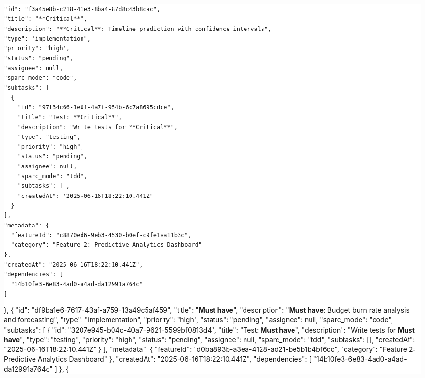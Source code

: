     "id": "f3a45e8b-c218-41e3-8ba4-87d8c43b8cac",
    "title": "**Critical**",
    "description": "**Critical**: Timeline prediction with confidence intervals",
    "type": "implementation",
    "priority": "high",
    "status": "pending",
    "assignee": null,
    "sparc_mode": "code",
    "subtasks": [
      {
        "id": "97f34c66-1e0f-4a7f-954b-6c7a8695cdce",
        "title": "Test: **Critical**",
        "description": "Write tests for **Critical**",
        "type": "testing",
        "priority": "high",
        "status": "pending",
        "assignee": null,
        "sparc_mode": "tdd",
        "subtasks": [],
        "createdAt": "2025-06-16T18:22:10.441Z"
      }
    ],
    "metadata": {
      "featureId": "c8870ed6-9eb3-4530-b0ef-c9fe1aa11b3c",
      "category": "Feature 2: Predictive Analytics Dashboard"
    },
    "createdAt": "2025-06-16T18:22:10.441Z",
    "dependencies": [
      "14b10fe3-6e83-4ad0-a4ad-da12991a764c"
    ]
  },
  {
    "id": "df9ba1e6-7617-43af-a759-13a49c5af459",
    "title": "**Must have**",
    "description": "**Must have**: Budget burn rate analysis and forecasting",
    "type": "implementation",
    "priority": "high",
    "status": "pending",
    "assignee": null,
    "sparc_mode": "code",
    "subtasks": [
      {
        "id": "3207e945-b04c-40a7-9621-5599bf0813d4",
        "title": "Test: **Must have**",
        "description": "Write tests for **Must have**",
        "type": "testing",
        "priority": "high",
        "status": "pending",
        "assignee": null,
        "sparc_mode": "tdd",
        "subtasks": [],
        "createdAt": "2025-06-16T18:22:10.441Z"
      }
    ],
    "metadata": {
      "featureId": "d0ba893b-a3ea-4128-ad21-be5b1b4bf6cc",
      "category": "Feature 2: Predictive Analytics Dashboard"
    },
    "createdAt": "2025-06-16T18:22:10.441Z",
    "dependencies": [
      "14b10fe3-6e83-4ad0-a4ad-da12991a764c"
    ]
  },
  {